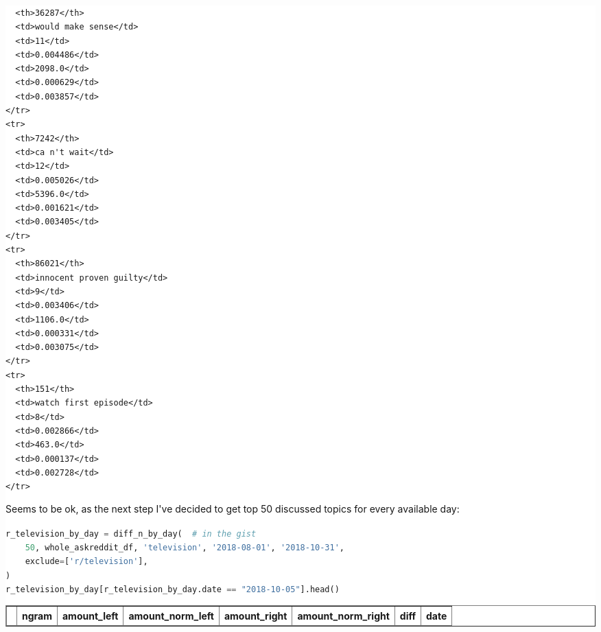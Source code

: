       <th>36287</th>
      <td>would make sense</td>
      <td>11</td>
      <td>0.004486</td>
      <td>2098.0</td>
      <td>0.000629</td>
      <td>0.003857</td>
    </tr>
    <tr>
      <th>7242</th>
      <td>ca n't wait</td>
      <td>12</td>
      <td>0.005026</td>
      <td>5396.0</td>
      <td>0.001621</td>
      <td>0.003405</td>
    </tr>
    <tr>
      <th>86021</th>
      <td>innocent proven guilty</td>
      <td>9</td>
      <td>0.003406</td>
      <td>1106.0</td>
      <td>0.000331</td>
      <td>0.003075</td>
    </tr>
    <tr>
      <th>151</th>
      <td>watch first episode</td>
      <td>8</td>
      <td>0.002866</td>
      <td>463.0</td>
      <td>0.000137</td>
      <td>0.002728</td>
    </tr>
  </tbody>
</table>
</div>

Seems to be ok, as the next step I've decided to get top 50 discussed topics for every available day:

~~~python
r_television_by_day = diff_n_by_day(  # in the gist
    50, whole_askreddit_df, 'television', '2018-08-01', '2018-10-31',
    exclude=['r/television'],
)
r_television_by_day[r_television_by_day.date == "2018-10-05"].head()
~~~

<div class="table-holder">
<table border="1" class="dataframe">
  <thead>
    <tr style="text-align: right;">
      <th></th>
      <th>ngram</th>
      <th>amount_left</th>
      <th>amount_norm_left</th>
      <th>amount_right</th>
      <th>amount_norm_right</th>
      <th>diff</th>
      <th>date</th>
    </tr>
  </thead>
  <tbody>